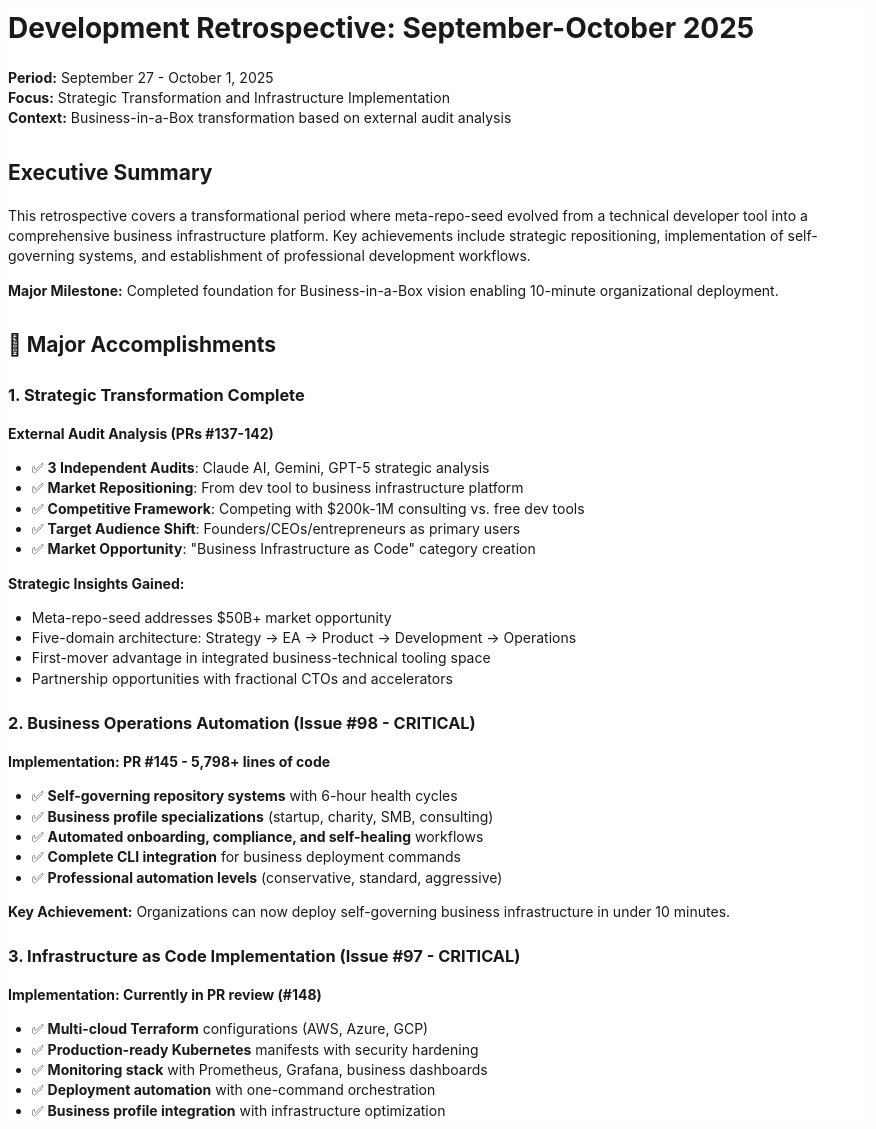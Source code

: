 # Development Retrospective: September-October 2025

**Period:** September 27 - October 1, 2025  
**Focus:** Strategic Transformation and Infrastructure Implementation  
**Context:** Business-in-a-Box transformation based on external audit analysis

## Executive Summary

This retrospective covers a transformational period where meta-repo-seed evolved from a technical developer tool into a comprehensive business infrastructure platform. Key achievements include strategic repositioning, implementation of self-governing systems, and establishment of professional development workflows.

**Major Milestone:** Completed foundation for Business-in-a-Box vision enabling 10-minute organizational deployment.

## 🎉 Major Accomplishments

### 1. **Strategic Transformation Complete**
**External Audit Analysis (PRs #137-142)**
- ✅ **3 Independent Audits**: Claude AI, Gemini, GPT-5 strategic analysis
- ✅ **Market Repositioning**: From dev tool to business infrastructure platform  
- ✅ **Competitive Framework**: Competing with $200k-1M consulting vs. free dev tools
- ✅ **Target Audience Shift**: Founders/CEOs/entrepreneurs as primary users
- ✅ **Market Opportunity**: "Business Infrastructure as Code" category creation

**Strategic Insights Gained:**
- Meta-repo-seed addresses $50B+ market opportunity
- Five-domain architecture: Strategy → EA → Product → Development → Operations
- First-mover advantage in integrated business-technical tooling space
- Partnership opportunities with fractional CTOs and accelerators

### 2. **Business Operations Automation (Issue #98 - CRITICAL)**
**Implementation: PR #145 - 5,798+ lines of code**
- ✅ **Self-governing repository systems** with 6-hour health cycles
- ✅ **Business profile specializations** (startup, charity, SMB, consulting)
- ✅ **Automated onboarding, compliance, and self-healing** workflows
- ✅ **Complete CLI integration** for business deployment commands
- ✅ **Professional automation levels** (conservative, standard, aggressive)

**Key Achievement:** Organizations can now deploy self-governing business infrastructure in under 10 minutes.

### 3. **Infrastructure as Code Implementation (Issue #97 - CRITICAL)**
**Implementation: Currently in PR review (#148)**
- ✅ **Multi-cloud Terraform** configurations (AWS, Azure, GCP)
- ✅ **Production-ready Kubernetes** manifests with security hardening
- ✅ **Monitoring stack** with Prometheus, Grafana, business dashboards
- ✅ **Deployment automation** with one-command orchestration
- ✅ **Business profile integration** with infrastructure optimization
